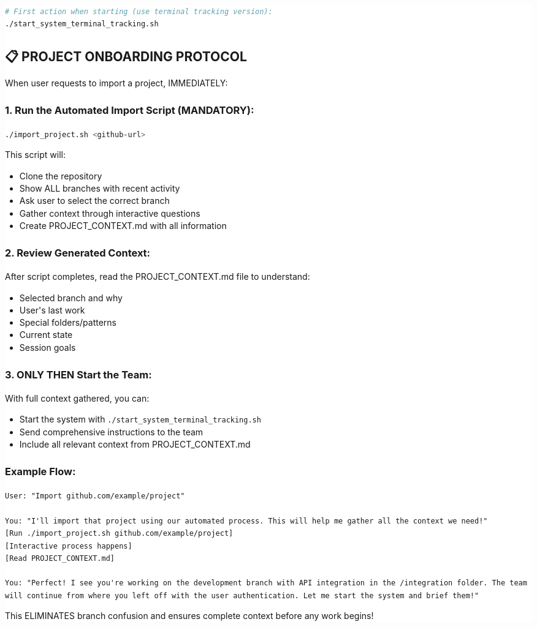 ```bash
# First action when starting (use terminal tracking version):
./start_system_terminal_tracking.sh
```

## 📋 PROJECT ONBOARDING PROTOCOL

When user requests to import a project, IMMEDIATELY:

### 1. Run the Automated Import Script (MANDATORY):
```bash
./import_project.sh <github-url>
```

This script will:
- Clone the repository
- Show ALL branches with recent activity
- Ask user to select the correct branch
- Gather context through interactive questions
- Create PROJECT_CONTEXT.md with all information

### 2. Review Generated Context:
After script completes, read the PROJECT_CONTEXT.md file to understand:
- Selected branch and why
- User's last work
- Special folders/patterns
- Current state
- Session goals

### 3. ONLY THEN Start the Team:
With full context gathered, you can:
- Start the system with `./start_system_terminal_tracking.sh`
- Send comprehensive instructions to the team
- Include all relevant context from PROJECT_CONTEXT.md

### Example Flow:
```
User: "Import github.com/example/project"

You: "I'll import that project using our automated process. This will help me gather all the context we need!"
[Run ./import_project.sh github.com/example/project]
[Interactive process happens]
[Read PROJECT_CONTEXT.md]

You: "Perfect! I see you're working on the development branch with API integration in the /integration folder. The team will continue from where you left off with the user authentication. Let me start the system and brief them!"
```

This ELIMINATES branch confusion and ensures complete context before any work begins!
